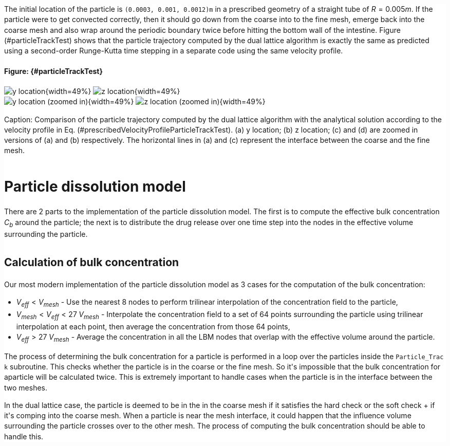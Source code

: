  The initial location of the particle is `(0.0003, 0.001, 0.0012)m` in a prescribed geometry of a straight tube of $R=0.005m$. If the particle were to get convected correctly, then it should go down from the coarse into to the fine mesh, emerge back into the coarse mesh and also wrap around the periodic boundary twice before hitting the bottom wall of the intestine. Figure (#particleTrackTest) shows that the particle trajectory computed by the dual lattice algorithm is exactly the same as predicted using a second-order Runge-Kutta time stepping in a separate code using the same velocity profile.

#### Figure: {#particleTrackTest}

![y location](./dualLattice/testResults/particleTrackingTest/particle1_yLocation.png){width=49%}
![z location](./dualLattice/testResults/particleTrackingTest/particle1_zLocation.png){width=49%} \
![y location (zoomed in)](./dualLattice/testResults/particleTrackingTest/particle1_yLocationZoom.png){width=49%}
![z location (zoomed in)](./dualLattice/testResults/particleTrackingTest/particle1_zLocationZoom.png){width=49%}


Caption: Comparison of the particle trajectory computed by the dual lattice algorithm with the analytical solution according to the velocity profile in Eq. (#prescribedVelocityProfileParticleTrackTest). (a) y location; (b) z location; (c) and (d) are zoomed in versions of (a) and (b) respectively. The horizontal lines in (a) and (c) represent the interface between the coarse and the fine mesh.

# Particle dissolution model

There are 2 parts to the implementation of the particle dissolution model. The first is to compute the effective bulk concentration $C_b$ around the particle; the next is to distribute the drug release over one time step into the nodes in the effective volume surrounding the particle.

## Calculation of bulk concentration

Our most modern implementation of the particle dissolution model as 3 cases for the computation of the bulk concentration:

* $V_{eff} < V_{mesh}$ - Use the nearest 8 nodes to perform trilinear interpolation of the concentration field to the particle,
* $V_{mesh} < V_{eff} < 27 \; V_{mesh}$ - Interpolate the concentration field to a set of 64 points surrounding the particle using trilinear interpolation at each point, then average the concentration from those 64 points,
* $V_{eff} > 27 \; V_{mesh}$ - Average the concentration in all the LBM nodes that overlap with the effective volume around the particle.

The process of determining the bulk concentration for a particle is performed in a loop over the particles inside the `Particle_Track` subroutine. This checks whether the particle is in the coarse or the fine mesh. So it's impossible that the bulk concentration for aparticle will be calculated twice. This is extremely important to handle cases when the particle is in the interface between the two meshes.

In the dual lattice case, the particle is deemed to be in the in the coarse mesh if it satisfies the hard check or the soft check + if it's comping into the coarse mesh. When a particle is near the mesh interface, it could happen that the influence volume surrounding the particle crosses over to the other mesh. The process of computing the bulk concentration should be able to handle this. 
